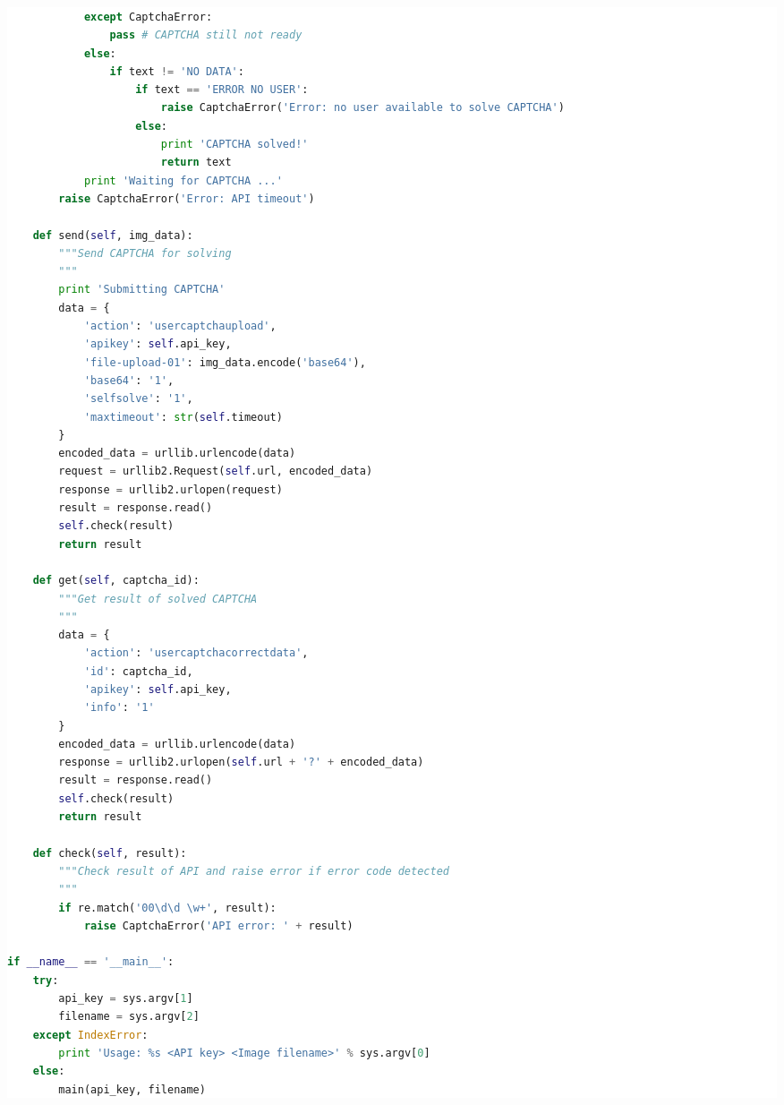 ```python
            except CaptchaError:
                pass # CAPTCHA still not ready
            else:
                if text != 'NO DATA':
                    if text == 'ERROR NO USER':
                        raise CaptchaError('Error: no user available to solve CAPTCHA')
                    else:
                        print 'CAPTCHA solved!'
                        return text
            print 'Waiting for CAPTCHA ...'
        raise CaptchaError('Error: API timeout')

    def send(self, img_data):
        """Send CAPTCHA for solving
        """
        print 'Submitting CAPTCHA'
        data = {
            'action': 'usercaptchaupload',
            'apikey': self.api_key,
            'file-upload-01': img_data.encode('base64'),
            'base64': '1',
            'selfsolve': '1',
            'maxtimeout': str(self.timeout)
        }
        encoded_data = urllib.urlencode(data)
        request = urllib2.Request(self.url, encoded_data)
        response = urllib2.urlopen(request)
        result = response.read()
        self.check(result)
        return result

    def get(self, captcha_id):
        """Get result of solved CAPTCHA
        """
        data = {
            'action': 'usercaptchacorrectdata',
            'id': captcha_id,
            'apikey': self.api_key,
            'info': '1'
        }
        encoded_data = urllib.urlencode(data)
        response = urllib2.urlopen(self.url + '?' + encoded_data)
        result = response.read()
        self.check(result)
        return result

    def check(self, result):
        """Check result of API and raise error if error code detected
        """
        if re.match('00\d\d \w+', result):
            raise CaptchaError('API error: ' + result)

if __name__ == '__main__':
    try:
        api_key = sys.argv[1]
        filename = sys.argv[2]
    except IndexError:
        print 'Usage: %s <API key> <Image filename>' % sys.argv[0]
    else:
        main(api_key, filename)

```

